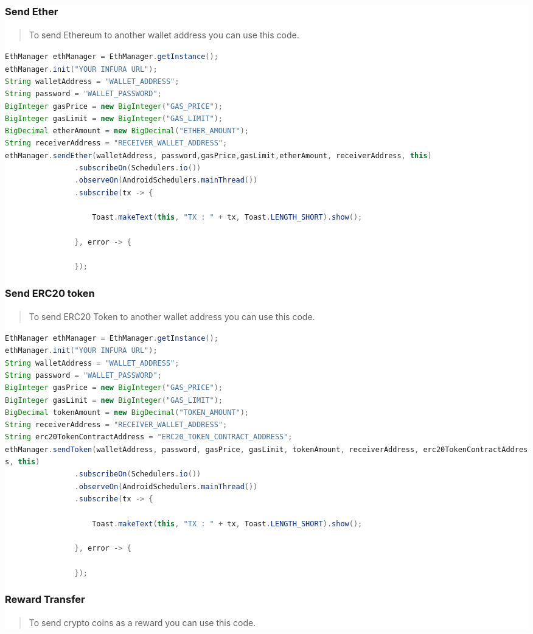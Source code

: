 ### Send Ether

> To send Ethereum to another wallet address you can use this code.

```java
EthManager ethManager = EthManager.getInstance();
ethManager.init("YOUR INFURA URL");
String walletAddress = "WALLET_ADDRESS";
String password = "WALLET_PASSWORD";
BigInteger gasPrice = new BigInteger("GAS_PRICE");
BigInteger gasLimit = new BigInteger("GAS_LIMIT");
BigDecimal etherAmount = new BigDecimal("ETHER_AMOUNT");
String receiverAddress = "RECEIVER_WALLET_ADDRESS";
ethManager.sendEther(walletAddress, password,gasPrice,gasLimit,etherAmount, receiverAddress, this)
                .subscribeOn(Schedulers.io())
                .observeOn(AndroidSchedulers.mainThread())
                .subscribe(tx -> {

                    Toast.makeText(this, "TX : " + tx, Toast.LENGTH_SHORT).show();

                }, error -> {

                });
```
### Send ERC20 token

> To send ERC20 Token to another wallet address you can use this code.

```java
EthManager ethManager = EthManager.getInstance();
ethManager.init("YOUR INFURA URL");
String walletAddress = "WALLET_ADDRESS";
String password = "WALLET_PASSWORD";
BigInteger gasPrice = new BigInteger("GAS_PRICE");
BigInteger gasLimit = new BigInteger("GAS_LIMIT");
BigDecimal tokenAmount = new BigDecimal("TOKEN_AMOUNT");
String receiverAddress = "RECEIVER_WALLET_ADDRESS";
String erc20TokenContractAddress = "ERC20_TOKEN_CONTRACT_ADDRESS";
ethManager.sendToken(walletAddress, password, gasPrice, gasLimit, tokenAmount, receiverAddress, erc20TokenContractAddress, this)
                .subscribeOn(Schedulers.io())
                .observeOn(AndroidSchedulers.mainThread())
                .subscribe(tx -> {

                    Toast.makeText(this, "TX : " + tx, Toast.LENGTH_SHORT).show();

                }, error -> {

                });
```

### Reward Transfer
> To send crypto coins as a reward you can use this code.
